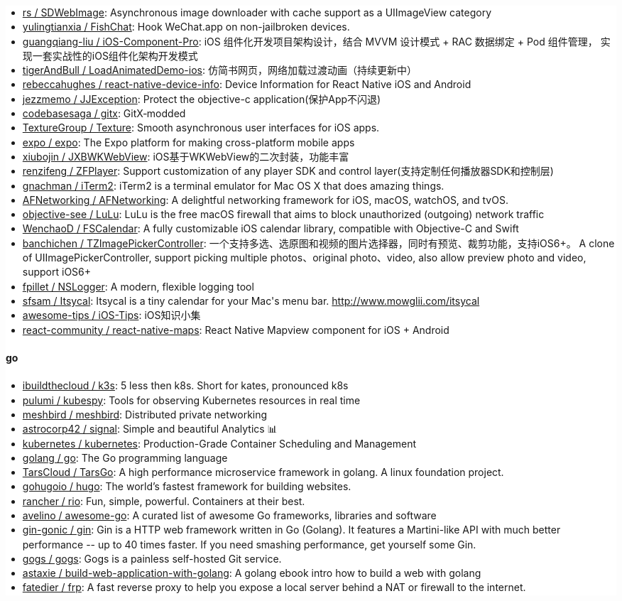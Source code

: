 * [rs / SDWebImage](https://github.com/rs/SDWebImage): Asynchronous image downloader with cache support as a UIImageView category
* [yulingtianxia / FishChat](https://github.com/yulingtianxia/FishChat): Hook WeChat.app on non-jailbroken devices.
* [guangqiang-liu / iOS-Component-Pro](https://github.com/guangqiang-liu/iOS-Component-Pro): iOS 组件化开发项目架构设计，结合 MVVM 设计模式 + RAC 数据绑定 + Pod 组件管理， 实现一套实战性的iOS组件化架构开发模式
* [tigerAndBull / LoadAnimatedDemo-ios](https://github.com/tigerAndBull/LoadAnimatedDemo-ios): 仿简书网页，网络加载过渡动画（持续更新中）
* [rebeccahughes / react-native-device-info](https://github.com/rebeccahughes/react-native-device-info): Device Information for React Native iOS and Android
* [jezzmemo / JJException](https://github.com/jezzmemo/JJException): Protect the objective-c application(保护App不闪退)
* [codebasesaga / gitx](https://github.com/codebasesaga/gitx): GitX‐modded
* [TextureGroup / Texture](https://github.com/TextureGroup/Texture): Smooth asynchronous user interfaces for iOS apps.
* [expo / expo](https://github.com/expo/expo): The Expo platform for making cross-platform mobile apps
* [xiubojin / JXBWKWebView](https://github.com/xiubojin/JXBWKWebView): iOS基于WKWebView的二次封装，功能丰富
* [renzifeng / ZFPlayer](https://github.com/renzifeng/ZFPlayer): Support customization of any player SDK and control layer(支持定制任何播放器SDK和控制层)
* [gnachman / iTerm2](https://github.com/gnachman/iTerm2): iTerm2 is a terminal emulator for Mac OS X that does amazing things.
* [AFNetworking / AFNetworking](https://github.com/AFNetworking/AFNetworking): A delightful networking framework for iOS, macOS, watchOS, and tvOS.
* [objective-see / LuLu](https://github.com/objective-see/LuLu): LuLu is the free macOS firewall that aims to block unauthorized (outgoing) network traffic
* [WenchaoD / FSCalendar](https://github.com/WenchaoD/FSCalendar): A fully customizable iOS calendar library, compatible with Objective-C and Swift
* [banchichen / TZImagePickerController](https://github.com/banchichen/TZImagePickerController): 一个支持多选、选原图和视频的图片选择器，同时有预览、裁剪功能，支持iOS6+。 A clone of UIImagePickerController, support picking multiple photos、original photo、video, also allow preview photo and video, support iOS6+
* [fpillet / NSLogger](https://github.com/fpillet/NSLogger): A modern, flexible logging tool
* [sfsam / Itsycal](https://github.com/sfsam/Itsycal): Itsycal is a tiny calendar for your Mac's menu bar. http://www.mowglii.com/itsycal
* [awesome-tips / iOS-Tips](https://github.com/awesome-tips/iOS-Tips): iOS知识小集
* [react-community / react-native-maps](https://github.com/react-community/react-native-maps): React Native Mapview component for iOS + Android

#### go
* [ibuildthecloud / k3s](https://github.com/ibuildthecloud/k3s): 5 less then k8s. Short for kates, pronounced k8s
* [pulumi / kubespy](https://github.com/pulumi/kubespy): Tools for observing Kubernetes resources in real time
* [meshbird / meshbird](https://github.com/meshbird/meshbird): Distributed private networking
* [astrocorp42 / signal](https://github.com/astrocorp42/signal): Simple and beautiful Analytics 📊
* [kubernetes / kubernetes](https://github.com/kubernetes/kubernetes): Production-Grade Container Scheduling and Management
* [golang / go](https://github.com/golang/go): The Go programming language
* [TarsCloud / TarsGo](https://github.com/TarsCloud/TarsGo): A high performance microservice framework in golang. A linux foundation project.
* [gohugoio / hugo](https://github.com/gohugoio/hugo): The world’s fastest framework for building websites.
* [rancher / rio](https://github.com/rancher/rio): Fun, simple, powerful. Containers at their best.
* [avelino / awesome-go](https://github.com/avelino/awesome-go): A curated list of awesome Go frameworks, libraries and software
* [gin-gonic / gin](https://github.com/gin-gonic/gin): Gin is a HTTP web framework written in Go (Golang). It features a Martini-like API with much better performance -- up to 40 times faster. If you need smashing performance, get yourself some Gin.
* [gogs / gogs](https://github.com/gogs/gogs): Gogs is a painless self-hosted Git service.
* [astaxie / build-web-application-with-golang](https://github.com/astaxie/build-web-application-with-golang): A golang ebook intro how to build a web with golang
* [fatedier / frp](https://github.com/fatedier/frp): A fast reverse proxy to help you expose a local server behind a NAT or firewall to the internet.